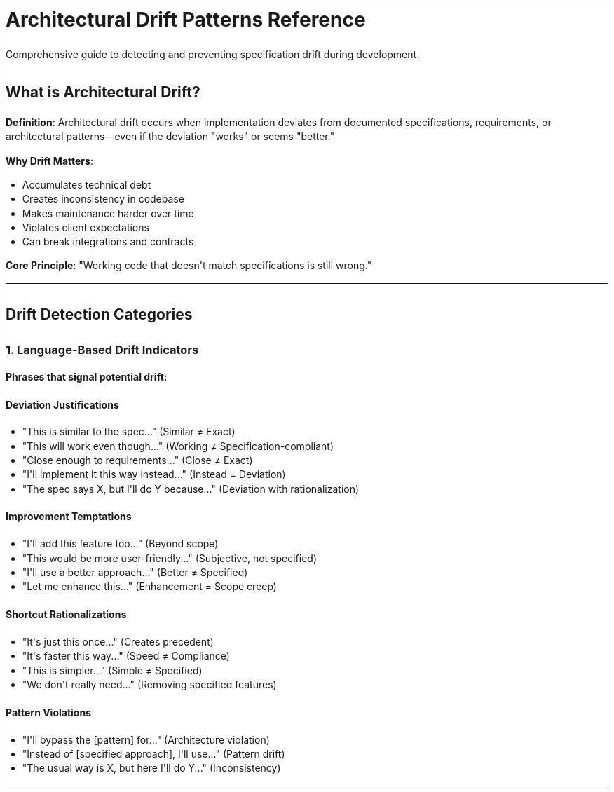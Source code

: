 # Architectural Drift Patterns Reference

Comprehensive guide to detecting and preventing specification drift during development.

## What is Architectural Drift?

**Definition**: Architectural drift occurs when implementation deviates from documented specifications, requirements, or architectural patterns—even if the deviation "works" or seems "better."

**Why Drift Matters**:
- Accumulates technical debt
- Creates inconsistency in codebase
- Makes maintenance harder over time
- Violates client expectations
- Can break integrations and contracts

**Core Principle**: "Working code that doesn't match specifications is still wrong."

---

## Drift Detection Categories

### 1. Language-Based Drift Indicators

**Phrases that signal potential drift:**

#### Deviation Justifications
- "This is similar to the spec..." (Similar ≠ Exact)
- "This will work even though..." (Working ≠ Specification-compliant)
- "Close enough to requirements..." (Close ≠ Exact)
- "I'll implement it this way instead..." (Instead = Deviation)
- "The spec says X, but I'll do Y because..." (Deviation with rationalization)

#### Improvement Temptations
- "I'll add this feature too..." (Beyond scope)
- "This would be more user-friendly..." (Subjective, not specified)
- "I'll use a better approach..." (Better ≠ Specified)
- "Let me enhance this..." (Enhancement = Scope creep)

#### Shortcut Rationalizations
- "It's just this once..." (Creates precedent)
- "It's faster this way..." (Speed ≠ Compliance)
- "This is simpler..." (Simple ≠ Specified)
- "We don't really need..." (Removing specified features)

#### Pattern Violations
- "I'll bypass the [pattern] for..." (Architecture violation)
- "Instead of [specified approach], I'll use..." (Pattern drift)
- "The usual way is X, but here I'll do Y..." (Inconsistency)

---

